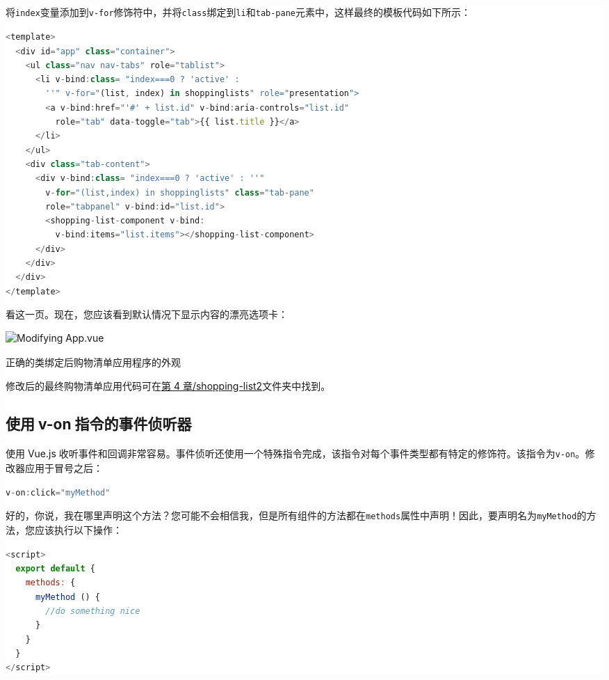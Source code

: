 将`index`变量添加到`v-for`修饰符中，并将`class`绑定到`li`和`tab-pane`元素中，这样最终的模板代码如下所示：

```js
<template> 
  <div id="app" class="container"> 
    <ul class="nav nav-tabs" role="tablist"> 
      <li v-bind:class= "index===0 ? 'active' : 
        ''" v-for="(list, index) in shoppinglists" role="presentation"> 
        <a v-bind:href="'#' + list.id" v-bind:aria-controls="list.id" 
          role="tab" data-toggle="tab">{{ list.title }}</a> 
      </li> 
    </ul> 
    <div class="tab-content"> 
      <div v-bind:class= "index===0 ? 'active' : ''" 
        v-for="(list,index) in shoppinglists" class="tab-pane" 
        role="tabpanel" v-bind:id="list.id"> 
        <shopping-list-component v-bind: 
          v-bind:items="list.items"></shopping-list-component> 
      </div> 
    </div> 
  </div> 
</template> 

```

看这一页。现在，您应该看到默认情况下显示内容的漂亮选项卡：

![Modifying App.vue](../Images/image00283.jpeg)

正确的类绑定后购物清单应用程序的外观

修改后的最终购物清单应用代码可在[第 4 章/shopping-list2](https://github.com/PacktPublishing/Learning-Vue.js-2/tree/master/chapter4/shopping-list2)文件夹中找到。

## 使用 v-on 指令的事件侦听器

使用 Vue.js 收听事件和回调非常容易。事件侦听还使用一个特殊指令完成，该指令对每个事件类型都有特定的修饰符。该指令为`v-on`。修改器应用于冒号之后：

```js
v-on:click="myMethod" 

```

好的，你说，我在哪里声明这个方法？您可能不会相信我，但是所有组件的方法都在`methods`属性中声明！因此，要声明名为`myMethod`的方法，您应该执行以下操作：

```js
<script> 
  export default { 
    methods: { 
      myMethod () { 
        //do something nice  
      }  
    } 
  } 
</script> 

```
